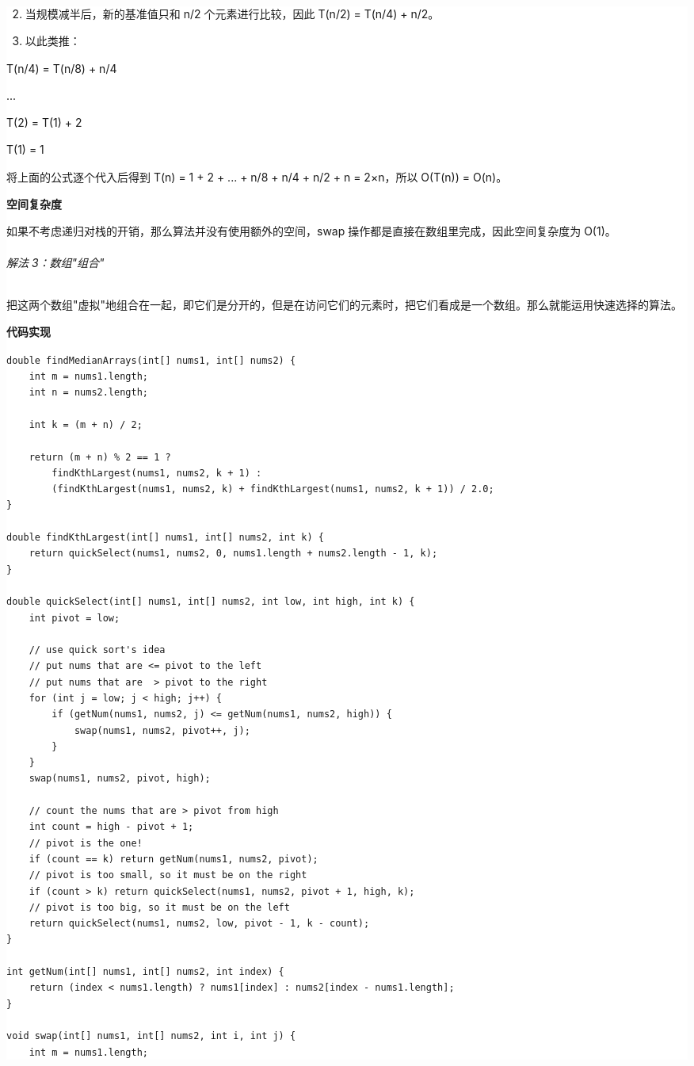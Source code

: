 2. 当规模减半后，新的基准值只和 n/2 个元素进行比较，因此 T(n/2) = T(n/4) + n/2。

3. 以此类推：

T(n/4) = T(n/8) + n/4

...

T(2) = T(1) + 2

T(1) = 1

将上面的公式逐个代入后得到 T(n) = 1 + 2 + ... + n/8 + n/4 + n/2 + n = 2×n，所以 O(T(n)) = O(n)。

**空间复杂度**

如果不考虑递归对栈的开销，那么算法并没有使用额外的空间，swap 操作都是直接在数组里完成，因此空间复杂度为 O(1)。

###### 解法 3：数组"组合"

把这两个数组"虚拟"地组合在一起，即它们是分开的，但是在访问它们的元素时，把它们看成是一个数组。那么就能运用快速选择的算法。

**代码实现**

```
double findMedianArrays(int[] nums1, int[] nums2) {
    int m = nums1.length;
    int n = nums2.length;
  
    int k = (m + n) / 2;
  
    return (m + n) % 2 == 1 ?
        findKthLargest(nums1, nums2, k + 1) :
        (findKthLargest(nums1, nums2, k) + findKthLargest(nums1, nums2, k + 1)) / 2.0;
}

double findKthLargest(int[] nums1, int[] nums2, int k) {
    return quickSelect(nums1, nums2, 0, nums1.length + nums2.length - 1, k);
}

double quickSelect(int[] nums1, int[] nums2, int low, int high, int k) {
    int pivot = low;

    // use quick sort's idea
    // put nums that are <= pivot to the left
    // put nums that are  > pivot to the right
    for (int j = low; j < high; j++) {
        if (getNum(nums1, nums2, j) <= getNum(nums1, nums2, high)) {
            swap(nums1, nums2, pivot++, j);
        }
    }
    swap(nums1, nums2, pivot, high);
  
    // count the nums that are > pivot from high
    int count = high - pivot + 1;
    // pivot is the one!
    if (count == k) return getNum(nums1, nums2, pivot);
    // pivot is too small, so it must be on the right
    if (count > k) return quickSelect(nums1, nums2, pivot + 1, high, k);
    // pivot is too big, so it must be on the left
    return quickSelect(nums1, nums2, low, pivot - 1, k - count);
}

int getNum(int[] nums1, int[] nums2, int index) {
    return (index < nums1.length) ? nums1[index] : nums2[index - nums1.length];
}

void swap(int[] nums1, int[] nums2, int i, int j) {
    int m = nums1.length;
```